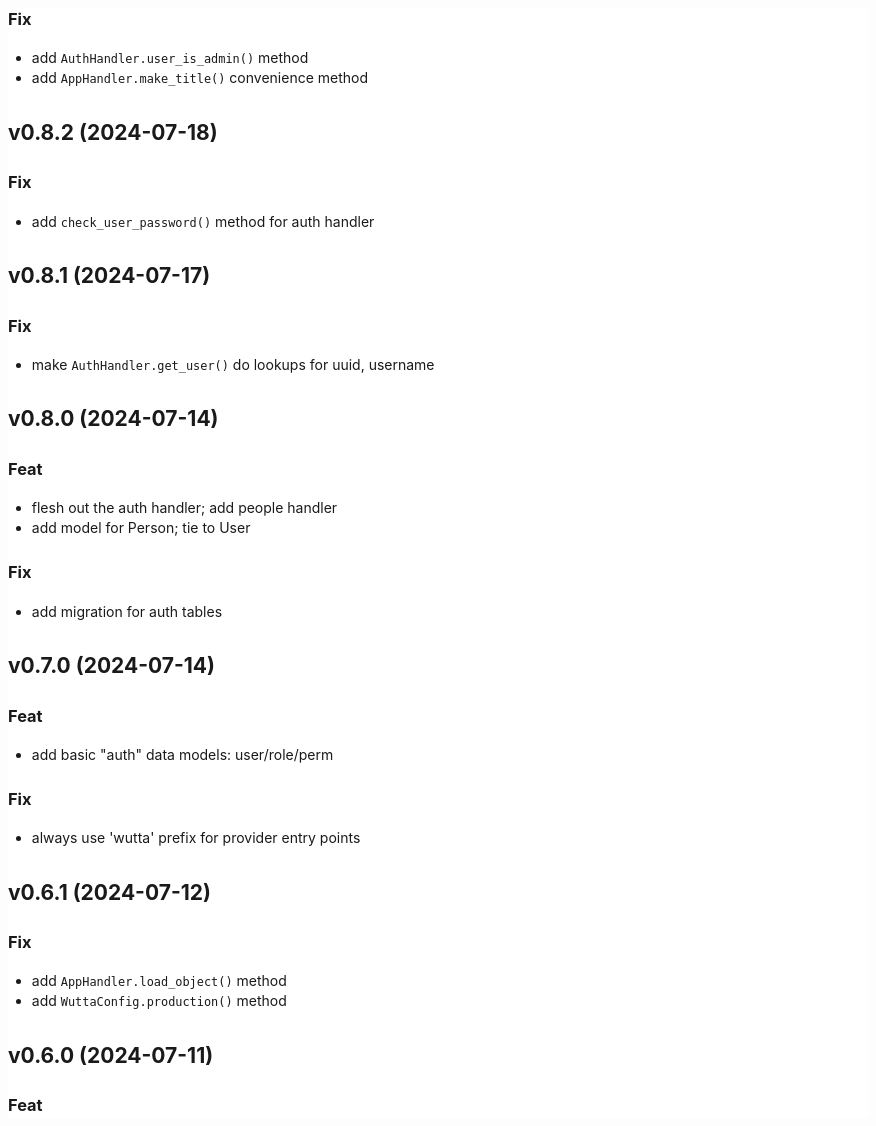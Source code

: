 ### Fix

- add `AuthHandler.user_is_admin()` method
- add `AppHandler.make_title()` convenience method

## v0.8.2 (2024-07-18)

### Fix

- add `check_user_password()` method for auth handler

## v0.8.1 (2024-07-17)

### Fix

- make `AuthHandler.get_user()` do lookups for uuid, username

## v0.8.0 (2024-07-14)

### Feat

- flesh out the auth handler; add people handler
- add model for Person; tie to User

### Fix

- add migration for auth tables

## v0.7.0 (2024-07-14)

### Feat

- add basic "auth" data models: user/role/perm

### Fix

- always use 'wutta' prefix for provider entry points

## v0.6.1 (2024-07-12)

### Fix

- add `AppHandler.load_object()` method
- add `WuttaConfig.production()` method

## v0.6.0 (2024-07-11)

### Feat
